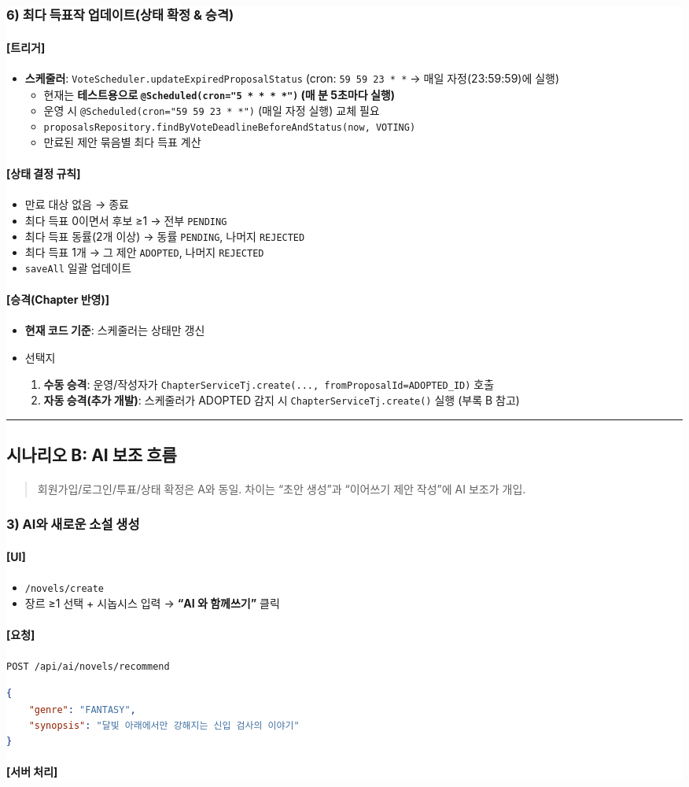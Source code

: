 ### 6) 최다 득표작 업데이트(상태 확정 & 승격)

#### [트리거]

* **스케줄러**: `VoteScheduler.updateExpiredProposalStatus`
  (cron: `59 59 23 * *` → 매일 자정(23:59:59)에 실행)
    * 현재는 **테스트용으로 `@Scheduled(cron="5 * * * *")` (매 분 5초마다 실행)**
    * 운영 시 `@Scheduled(cron="59 59 23 * *")` (매일 자정 실행) 교체 필요
    * `proposalsRepository.findByVoteDeadlineBeforeAndStatus(now, VOTING)`
    * 만료된 제안 묶음별 최다 득표 계산

#### [상태 결정 규칙]

* 만료 대상 없음 → 종료
* 최다 득표 0이면서 후보 ≥1 → 전부 `PENDING`
* 최다 득표 동률(2개 이상) → 동률 `PENDING`, 나머지 `REJECTED`
* 최다 득표 1개 → 그 제안 `ADOPTED`, 나머지 `REJECTED`
* `saveAll` 일괄 업데이트

#### [승격(Chapter 반영)]

* **현재 코드 기준**: 스케줄러는 상태만 갱신
* 선택지

    1. **수동 승격**: 운영/작성자가 `ChapterServiceTj.create(..., fromProposalId=ADOPTED_ID)` 호출
    2. **자동 승격(추가 개발)**: 스케줄러가 ADOPTED 감지 시 `ChapterServiceTj.create()` 실행 (부록 B 참고)

---

## 시나리오 B: AI 보조 흐름

> 회원가입/로그인/투표/상태 확정은 A와 동일.
> 차이는 “초안 생성”과 “이어쓰기 제안 작성”에 AI 보조가 개입.

### 3) AI와 새로운 소설 생성

#### [UI]

* `/novels/create`
* 장르 ≥1 선택 + 시놉시스 입력 → **“AI 와 함께쓰기”** 클릭

#### [요청]

`POST /api/ai/novels/recommend`

```json
{
    "genre": "FANTASY",
    "synopsis": "달빛 아래에서만 강해지는 신입 검사의 이야기"
}
```

#### [서버 처리]
